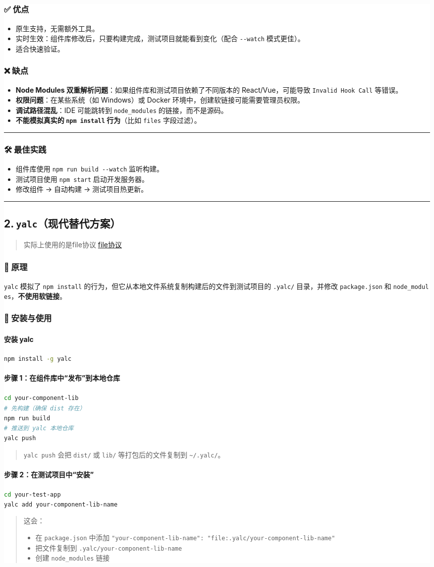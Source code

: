 
### ✅ 优点
- 原生支持，无需额外工具。
- 实时生效：组件库修改后，只要构建完成，测试项目就能看到变化（配合 `--watch` 模式更佳）。
- 适合快速验证。

### ❌ 缺点
- **Node Modules 双重解析问题**：如果组件库和测试项目依赖了不同版本的 React/Vue，可能导致 `Invalid Hook Call` 等错误。
- **权限问题**：在某些系统（如 Windows）或 Docker 环境中，创建软链接可能需要管理员权限。
- **调试路径混乱**：IDE 可能跳转到 `node_modules` 的链接，而不是源码。
- **不能模拟真实的 `npm install` 行为**（比如 `files` 字段过滤）。

---

### 🛠️ 最佳实践
- 组件库使用 `npm run build --watch` 监听构建。
- 测试项目使用 `npm start` 启动开发服务器。
- 修改组件 → 自动构建 → 测试项目热更新。

---

## 2. `yalc`（现代替代方案）
> 实际上使用的是file协议 [file协议](06-flle协议.md)

### 📌 原理
`yalc` 模拟了 `npm install` 的行为，但它从本地文件系统复制构建后的文件到测试项目的 `.yalc/` 目录，并修改 `package.json` 和 `node_modules`，**不使用软链接**。

### 🔧 安装与使用

#### 安装 yalc
```bash
npm install -g yalc
```

#### 步骤 1：在组件库中“发布”到本地仓库

```bash
cd your-component-lib
# 先构建（确保 dist 存在）
npm run build
# 推送到 yalc 本地仓库
yalc push
```

> `yalc push` 会把 `dist/` 或 `lib/` 等打包后的文件复制到 `~/.yalc/`。

#### 步骤 2：在测试项目中“安装”
```bash
cd your-test-app
yalc add your-component-lib-name
```
> 这会：
> - 在 `package.json` 中添加 `"your-component-lib-name": "file:.yalc/your-component-lib-name"`
> - 把文件复制到 `.yalc/your-component-lib-name`
> - 创建 `node_modules` 链接
